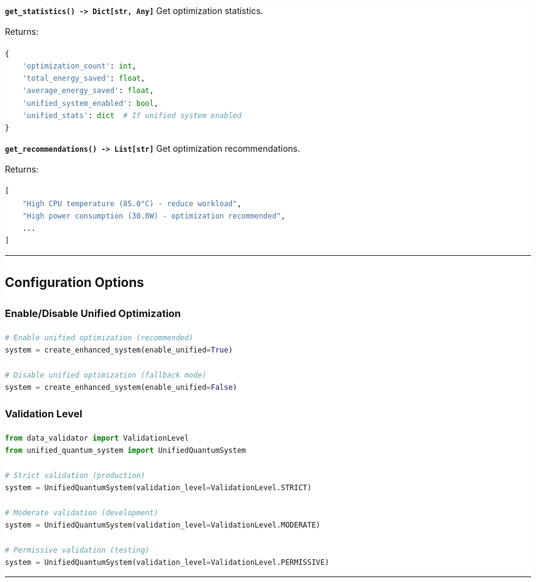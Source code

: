 **`get_statistics() -> Dict[str, Any]`**
Get optimization statistics.

Returns:
```python
{
    'optimization_count': int,
    'total_energy_saved': float,
    'average_energy_saved': float,
    'unified_system_enabled': bool,
    'unified_stats': dict  # If unified system enabled
}
```

**`get_recommendations() -> List[str]`**
Get optimization recommendations.

Returns:
```python
[
    "High CPU temperature (85.0°C) - reduce workload",
    "High power consumption (30.0W) - optimization recommended",
    ...
]
```

---

## Configuration Options

### Enable/Disable Unified Optimization

```python
# Enable unified optimization (recommended)
system = create_enhanced_system(enable_unified=True)

# Disable unified optimization (fallback mode)
system = create_enhanced_system(enable_unified=False)
```

### Validation Level

```python
from data_validator import ValidationLevel
from unified_quantum_system import UnifiedQuantumSystem

# Strict validation (production)
system = UnifiedQuantumSystem(validation_level=ValidationLevel.STRICT)

# Moderate validation (development)
system = UnifiedQuantumSystem(validation_level=ValidationLevel.MODERATE)

# Permissive validation (testing)
system = UnifiedQuantumSystem(validation_level=ValidationLevel.PERMISSIVE)
```

---